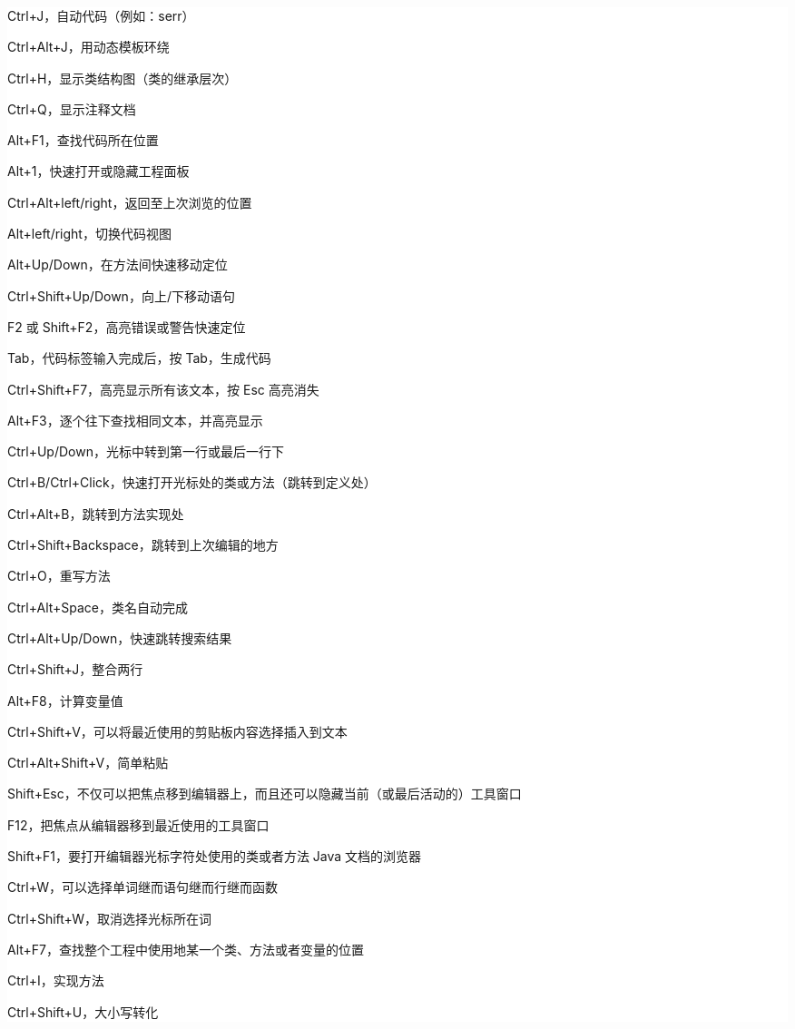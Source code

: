 Ctrl+J，自动代码（例如：serr）

Ctrl+Alt+J，用动态模板环绕

Ctrl+H，显示类结构图（类的继承层次）

Ctrl+Q，显示注释文档

Alt+F1，查找代码所在位置

Alt+1，快速打开或隐藏工程面板

Ctrl+Alt+left/right，返回至上次浏览的位置

Alt+left/right，切换代码视图

Alt+Up/Down，在方法间快速移动定位

Ctrl+Shift+Up/Down，向上/下移动语句

F2 或 Shift+F2，高亮错误或警告快速定位

Tab，代码标签输入完成后，按 Tab，生成代码

Ctrl+Shift+F7，高亮显示所有该文本，按 Esc 高亮消失

Alt+F3，逐个往下查找相同文本，并高亮显示

Ctrl+Up/Down，光标中转到第一行或最后一行下

Ctrl+B/Ctrl+Click，快速打开光标处的类或方法（跳转到定义处）

Ctrl+Alt+B，跳转到方法实现处

Ctrl+Shift+Backspace，跳转到上次编辑的地方

Ctrl+O，重写方法

Ctrl+Alt+Space，类名自动完成

Ctrl+Alt+Up/Down，快速跳转搜索结果

Ctrl+Shift+J，整合两行

Alt+F8，计算变量值

Ctrl+Shift+V，可以将最近使用的剪贴板内容选择插入到文本

Ctrl+Alt+Shift+V，简单粘贴

Shift+Esc，不仅可以把焦点移到编辑器上，而且还可以隐藏当前（或最后活动的）工具窗口

F12，把焦点从编辑器移到最近使用的工具窗口

Shift+F1，要打开编辑器光标字符处使用的类或者方法 Java 文档的浏览器

Ctrl+W，可以选择单词继而语句继而行继而函数

Ctrl+Shift+W，取消选择光标所在词

Alt+F7，查找整个工程中使用地某一个类、方法或者变量的位置

Ctrl+I，实现方法

Ctrl+Shift+U，大小写转化
